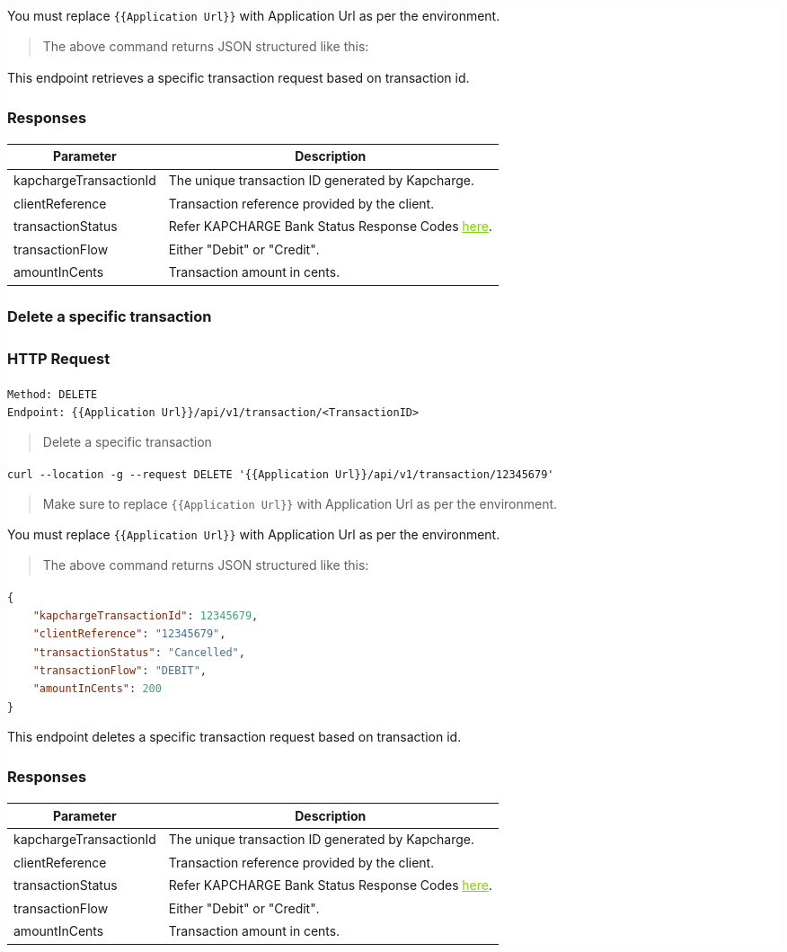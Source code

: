 
<aside class="notice">
You must replace <code>{{Application Url}}</code> with Application Url as per the environment.<br/>
</aside>

> The above command returns JSON structured like this:

This endpoint retrieves a specific transaction request based on transaction id.

### Responses

Parameter | Description
--------- | ------- 
kapchargeTransactionId| The unique transaction ID generated by Kapcharge.
clientReference|Transaction reference provided by the client.
transactionStatus|Refer KAPCHARGE Bank Status Response Codes <a href="#kapcharge-transaction-status-codes" style="color: #84d404;">here</a>.
transactionFlow|Either "Debit" or "Credit".
amountInCents| Transaction amount in cents.


### Delete a specific transaction

### HTTP Request
`Method: DELETE`<br/>
`Endpoint: {{Application Url}}/api/v1/transaction/<TransactionID>`

> Delete a specific transaction

```shell
curl --location -g --request DELETE '{{Application Url}}/api/v1/transaction/12345679' 
```

> Make sure to replace `{{Application Url}}` with Application Url as per the environment.

<aside class="notice">
You must replace <code>{{Application Url}}</code> with Application Url as per the environment.<br/>
</aside>

> The above command returns JSON structured like this:

```json
{
    "kapchargeTransactionId": 12345679,
    "clientReference": "12345679",
    "transactionStatus": "Cancelled",
    "transactionFlow": "DEBIT",
    "amountInCents": 200
}
```

This endpoint deletes a specific transaction request based on transaction id.

### Responses

Parameter | Description
--------- | ------- 
kapchargeTransactionId| The unique transaction ID generated by Kapcharge.
clientReference|Transaction reference provided by the client.
transactionStatus|Refer KAPCHARGE Bank Status Response Codes <a href="#kapcharge-transaction-status-codes" style="color: #84d404;">here</a>.
transactionFlow|Either "Debit" or "Credit".
amountInCents| Transaction amount in cents.

